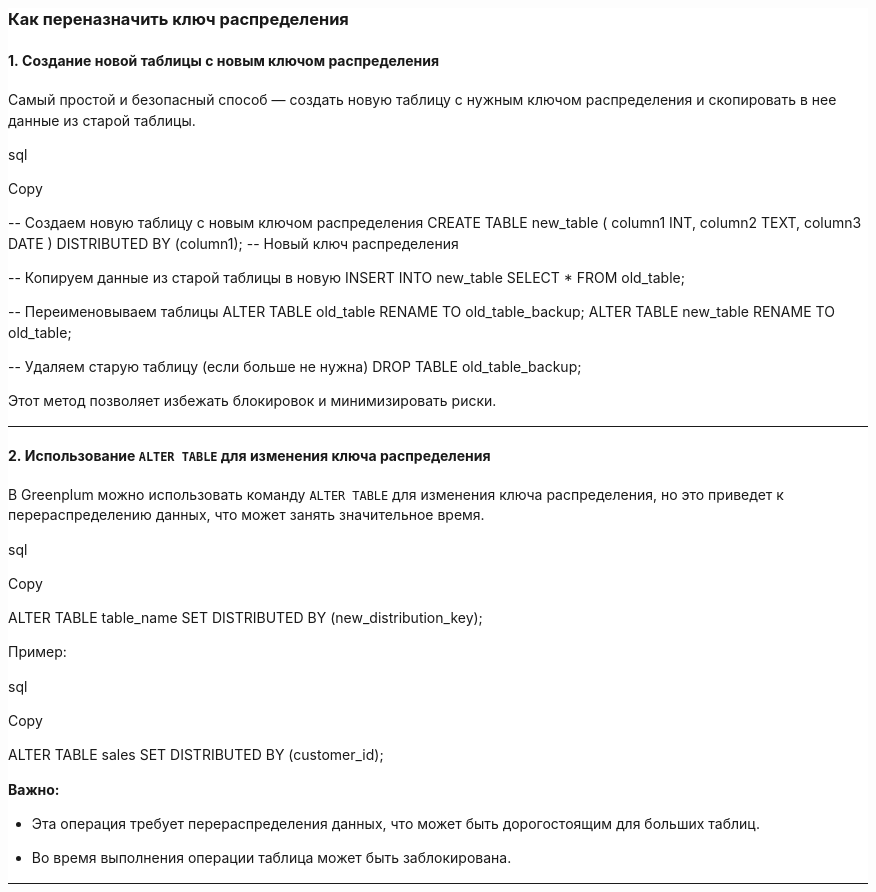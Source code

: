 ### Как переназначить ключ распределения

#### 1. **Создание новой таблицы с новым ключом распределения**

Самый простой и безопасный способ — создать новую таблицу с нужным ключом распределения и скопировать в нее данные из старой таблицы.

sql

Copy

-- Создаем новую таблицу с новым ключом распределения
CREATE TABLE new_table (
    column1 INT,
    column2 TEXT,
    column3 DATE
) DISTRIBUTED BY (column1);  -- Новый ключ распределения

-- Копируем данные из старой таблицы в новую
INSERT INTO new_table SELECT * FROM old_table;

-- Переименовываем таблицы
ALTER TABLE old_table RENAME TO old_table_backup;
ALTER TABLE new_table RENAME TO old_table;

-- Удаляем старую таблицу (если больше не нужна)
DROP TABLE old_table_backup;

Этот метод позволяет избежать блокировок и минимизировать риски.

---

#### 2. **Использование `ALTER TABLE` для изменения ключа распределения**

В Greenplum можно использовать команду `ALTER TABLE` для изменения ключа распределения, но это приведет к перераспределению данных, что может занять значительное время.

sql

Copy

ALTER TABLE table_name SET DISTRIBUTED BY (new_distribution_key);

Пример:

sql

Copy

ALTER TABLE sales SET DISTRIBUTED BY (customer_id);

**Важно:**

- Эта операция требует перераспределения данных, что может быть дорогостоящим для больших таблиц.
    
- Во время выполнения операции таблица может быть заблокирована.
    

---